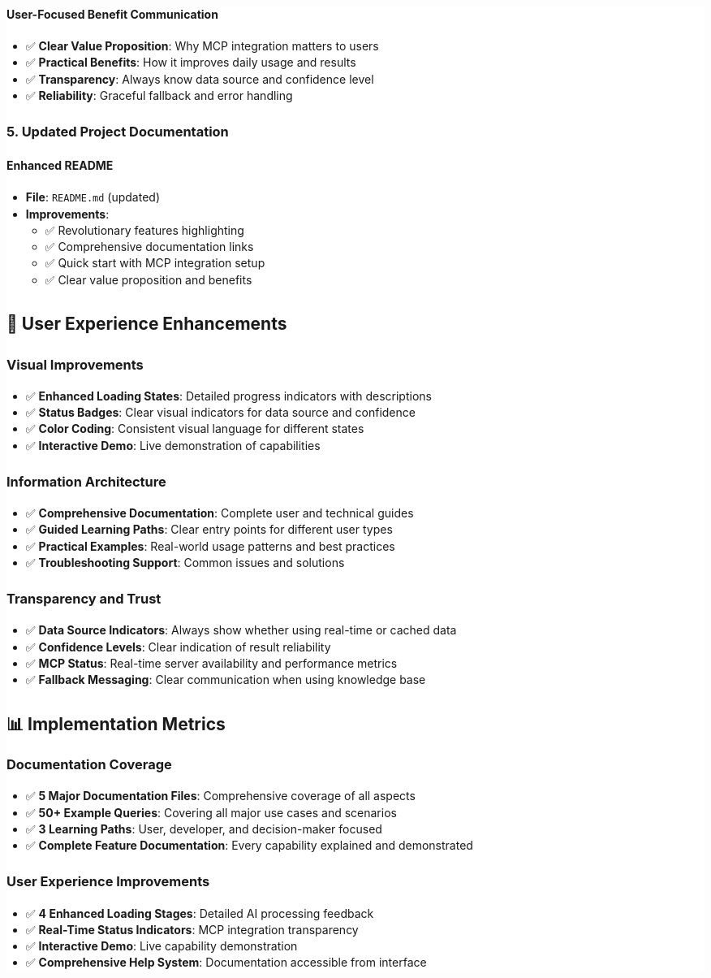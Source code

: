 #### **User-Focused Benefit Communication**
- ✅ **Clear Value Proposition**: Why MCP integration matters to users
- ✅ **Practical Benefits**: How it improves daily usage and results
- ✅ **Transparency**: Always know data source and confidence level
- ✅ **Reliability**: Graceful fallback and error handling

### 5. **Updated Project Documentation**

#### **Enhanced README**
- **File**: `README.md` (updated)
- **Improvements**:
  - ✅ Revolutionary features highlighting
  - ✅ Comprehensive documentation links
  - ✅ Quick start with MCP integration setup
  - ✅ Clear value proposition and benefits

## 🎨 User Experience Enhancements

### **Visual Improvements**
- ✅ **Enhanced Loading States**: Detailed progress indicators with descriptions
- ✅ **Status Badges**: Clear visual indicators for data source and confidence
- ✅ **Color Coding**: Consistent visual language for different states
- ✅ **Interactive Demo**: Live demonstration of capabilities

### **Information Architecture**
- ✅ **Comprehensive Documentation**: Complete user and technical guides
- ✅ **Guided Learning Paths**: Clear entry points for different user types
- ✅ **Practical Examples**: Real-world usage patterns and best practices
- ✅ **Troubleshooting Support**: Common issues and solutions

### **Transparency and Trust**
- ✅ **Data Source Indicators**: Always show whether using real-time or cached data
- ✅ **Confidence Levels**: Clear indication of result reliability
- ✅ **MCP Status**: Real-time server availability and performance metrics
- ✅ **Fallback Messaging**: Clear communication when using knowledge base

## 📊 Implementation Metrics

### **Documentation Coverage**
- ✅ **5 Major Documentation Files**: Comprehensive coverage of all aspects
- ✅ **50+ Example Queries**: Covering all major use cases and scenarios
- ✅ **3 Learning Paths**: User, developer, and decision-maker focused
- ✅ **Complete Feature Documentation**: Every capability explained and demonstrated

### **User Experience Improvements**
- ✅ **4 Enhanced Loading Stages**: Detailed AI processing feedback
- ✅ **Real-Time Status Indicators**: MCP integration transparency
- ✅ **Interactive Demo**: Live capability demonstration
- ✅ **Comprehensive Help System**: Documentation accessible from interface
